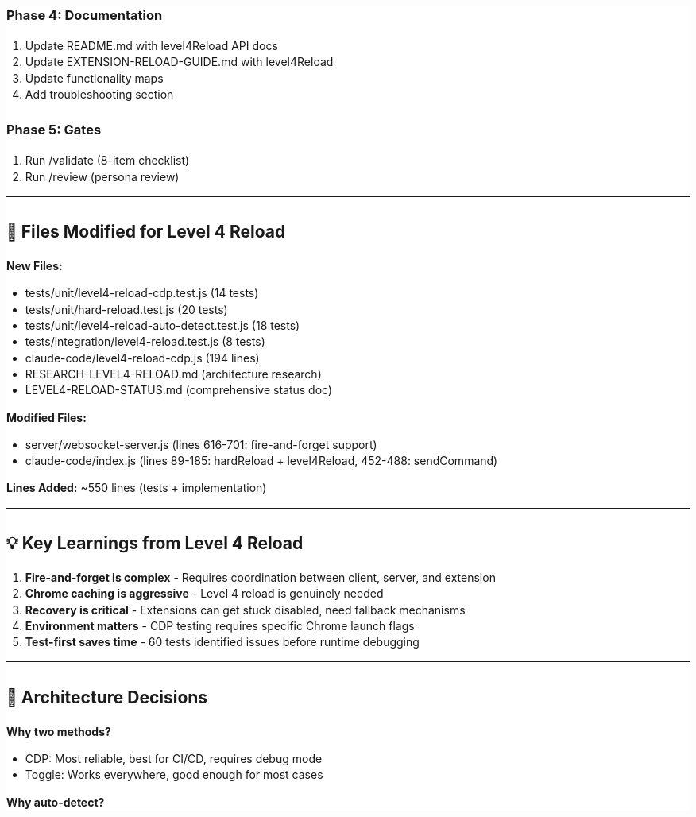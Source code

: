 ### Phase 4: Documentation

1. Update README.md with level4Reload API docs
2. Update EXTENSION-RELOAD-GUIDE.md with level4Reload
3. Update functionality maps
4. Add troubleshooting section

### Phase 5: Gates

1. Run /validate (8-item checklist)
2. Run /review (persona review)

---

## 📁 Files Modified for Level 4 Reload

**New Files:**

- tests/unit/level4-reload-cdp.test.js (14 tests)
- tests/unit/hard-reload.test.js (20 tests)
- tests/unit/level4-reload-auto-detect.test.js (18 tests)
- tests/integration/level4-reload.test.js (8 tests)
- claude-code/level4-reload-cdp.js (194 lines)
- RESEARCH-LEVEL4-RELOAD.md (architecture research)
- LEVEL4-RELOAD-STATUS.md (comprehensive status doc)

**Modified Files:**

- server/websocket-server.js (lines 616-701: fire-and-forget support)
- claude-code/index.js (lines 89-185: hardReload + level4Reload, 452-488: sendCommand)

**Lines Added:** ~550 lines (tests + implementation)

---

## 💡 Key Learnings from Level 4 Reload

1. **Fire-and-forget is complex** - Requires coordination between client, server, and extension
2. **Chrome caching is aggressive** - Level 4 reload is genuinely needed
3. **Recovery is critical** - Extensions can get stuck disabled, need fallback mechanisms
4. **Environment matters** - CDP testing requires specific Chrome launch flags
5. **Test-first saves time** - 60 tests identified issues before runtime debugging

---

## 🔧 Architecture Decisions

**Why two methods?**

- CDP: Most reliable, best for CI/CD, requires debug mode
- Toggle: Works everywhere, good enough for most cases

**Why auto-detect?**
